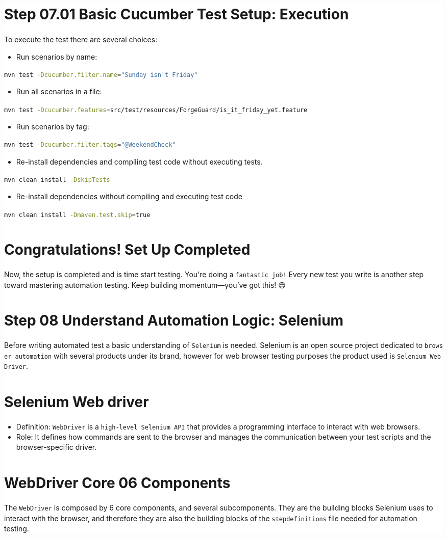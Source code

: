 ```java
```
# Step 07.01 Basic Cucumber Test Setup: Execution
To execute the test there are several choices:
- Run scenarios by name:
```bash
mvn test -Dcucumber.filter.name="Sunday isn't Friday"
```
- Run all scenarios in a file:
```bash
mvn test -Dcucumber.features=src/test/resources/ForgeGuard/is_it_friday_yet.feature
```
- Run scenarios by tag:
```bash
mvn test -Dcucumber.filter.tags="@WeekendCheck"
```
- Re-install dependencies and compiling test code without executing tests.
```bash
mvn clean install -DskipTests
```
- Re-install dependencies without compiling and executing test code
```bash
mvn clean install -Dmaven.test.skip=true
```
# Congratulations! Set Up Completed
Now, the setup is completed and is time start testing. You're doing a `fantastic job!` Every new test you write is 
another step toward mastering automation testing. Keep building momentum—you’ve got this! 😊

# Step 08 Understand Automation Logic: Selenium
Before writing automated test a basic understanding of `Selenium` is needed. Selenium is an open source project
dedicated to `browser automation` with several products under its brand, however for web browser testing purposes the
product used is `Selenium WebDriver`.

# Selenium Web driver

- Definition: `WebDriver` is a `high-level Selenium API` that provides a programming interface to interact with web
browsers.
- Role: It defines how commands are sent to the browser and manages the communication between your test scripts and the
browser-specific driver.

# WebDriver Core 06 Components

The `WebDriver` is composed by 6 core components, and several subcomponents. They are the building blocks Selenium uses
to interact with the browser, and therefore they are also the building blocks of the `stepdefinitions` file needed for 
automation testing.
